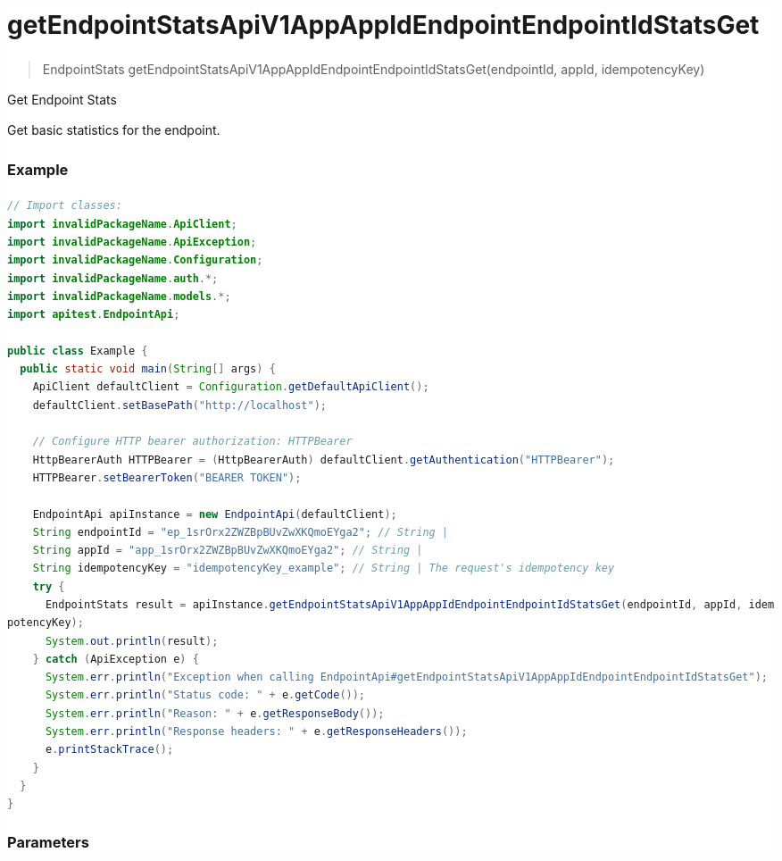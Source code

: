 <a name="getEndpointStatsApiV1AppAppIdEndpointEndpointIdStatsGet"></a>
# **getEndpointStatsApiV1AppAppIdEndpointEndpointIdStatsGet**
> EndpointStats getEndpointStatsApiV1AppAppIdEndpointEndpointIdStatsGet(endpointId, appId, idempotencyKey)

Get Endpoint Stats

Get basic statistics for the endpoint.

### Example
```java
// Import classes:
import invalidPackageName.ApiClient;
import invalidPackageName.ApiException;
import invalidPackageName.Configuration;
import invalidPackageName.auth.*;
import invalidPackageName.models.*;
import apitest.EndpointApi;

public class Example {
  public static void main(String[] args) {
    ApiClient defaultClient = Configuration.getDefaultApiClient();
    defaultClient.setBasePath("http://localhost");
    
    // Configure HTTP bearer authorization: HTTPBearer
    HttpBearerAuth HTTPBearer = (HttpBearerAuth) defaultClient.getAuthentication("HTTPBearer");
    HTTPBearer.setBearerToken("BEARER TOKEN");

    EndpointApi apiInstance = new EndpointApi(defaultClient);
    String endpointId = "ep_1srOrx2ZWZBpBUvZwXKQmoEYga2"; // String | 
    String appId = "app_1srOrx2ZWZBpBUvZwXKQmoEYga2"; // String | 
    String idempotencyKey = "idempotencyKey_example"; // String | The request's idempotency key
    try {
      EndpointStats result = apiInstance.getEndpointStatsApiV1AppAppIdEndpointEndpointIdStatsGet(endpointId, appId, idempotencyKey);
      System.out.println(result);
    } catch (ApiException e) {
      System.err.println("Exception when calling EndpointApi#getEndpointStatsApiV1AppAppIdEndpointEndpointIdStatsGet");
      System.err.println("Status code: " + e.getCode());
      System.err.println("Reason: " + e.getResponseBody());
      System.err.println("Response headers: " + e.getResponseHeaders());
      e.printStackTrace();
    }
  }
}
```

### Parameters
